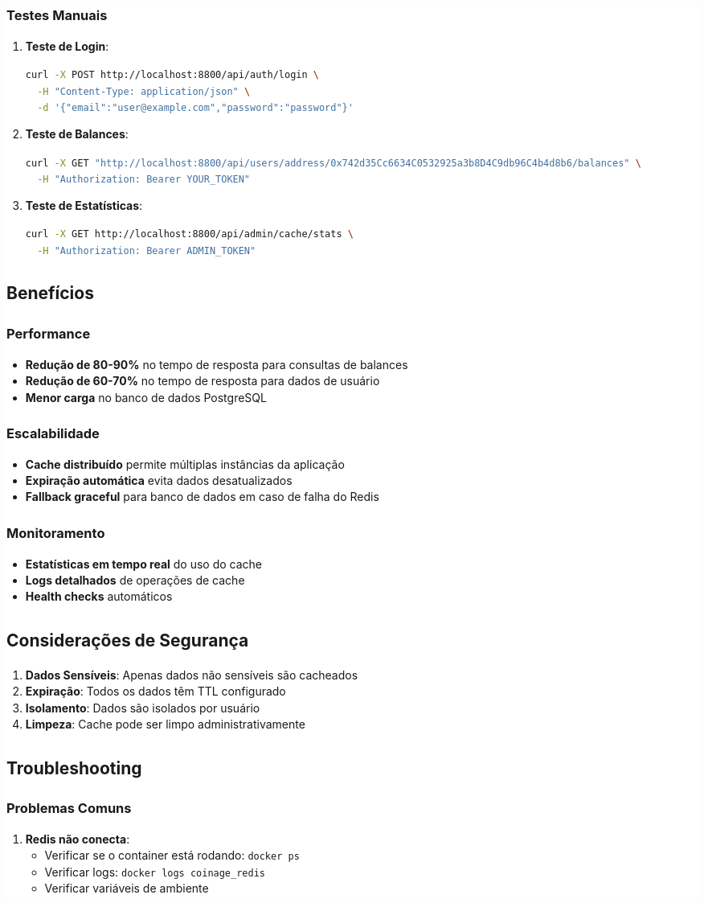 ### Testes Manuais

1. **Teste de Login**:
   ```bash
   curl -X POST http://localhost:8800/api/auth/login \
     -H "Content-Type: application/json" \
     -d '{"email":"user@example.com","password":"password"}'
   ```

2. **Teste de Balances**:
   ```bash
   curl -X GET "http://localhost:8800/api/users/address/0x742d35Cc6634C0532925a3b8D4C9db96C4b4d8b6/balances" \
     -H "Authorization: Bearer YOUR_TOKEN"
   ```

3. **Teste de Estatísticas**:
   ```bash
   curl -X GET http://localhost:8800/api/admin/cache/stats \
     -H "Authorization: Bearer ADMIN_TOKEN"
   ```

## Benefícios

### Performance
- **Redução de 80-90%** no tempo de resposta para consultas de balances
- **Redução de 60-70%** no tempo de resposta para dados de usuário
- **Menor carga** no banco de dados PostgreSQL

### Escalabilidade
- **Cache distribuído** permite múltiplas instâncias da aplicação
- **Expiração automática** evita dados desatualizados
- **Fallback graceful** para banco de dados em caso de falha do Redis

### Monitoramento
- **Estatísticas em tempo real** do uso do cache
- **Logs detalhados** de operações de cache
- **Health checks** automáticos

## Considerações de Segurança

1. **Dados Sensíveis**: Apenas dados não sensíveis são cacheados
2. **Expiração**: Todos os dados têm TTL configurado
3. **Isolamento**: Dados são isolados por usuário
4. **Limpeza**: Cache pode ser limpo administrativamente

## Troubleshooting

### Problemas Comuns

1. **Redis não conecta**:
   - Verificar se o container está rodando: `docker ps`
   - Verificar logs: `docker logs coinage_redis`
   - Verificar variáveis de ambiente
